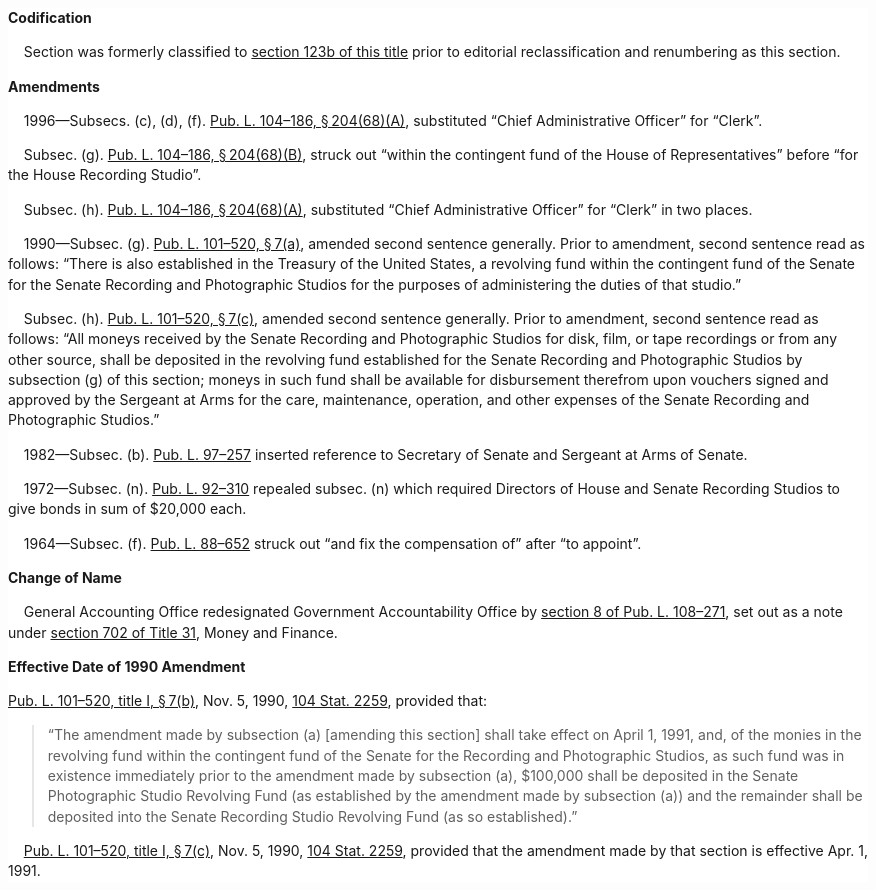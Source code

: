  __Codification__ 

    Section was formerly classified to [section 123b of this title][/us/usc/t2/s123b] prior to editorial reclassification and renumbering as this section.

 __Amendments__ 

    1996—Subsecs. (c), (d), (f). [Pub. L. 104–186, § 204(68)(A)][/us/pl/104/186/s204/68/A], substituted “Chief Administrative Officer” for “Clerk”.

    Subsec. (g). [Pub. L. 104–186, § 204(68)(B)][/us/pl/104/186/s204/68/B], struck out “within the contingent fund of the House of Representatives” before “for the House Recording Studio”.

    Subsec. (h). [Pub. L. 104–186, § 204(68)(A)][/us/pl/104/186/s204/68/A], substituted “Chief Administrative Officer” for “Clerk” in two places.

    1990—Subsec. (g). [Pub. L. 101–520, § 7(a)][/us/pl/101/520/s7/a], amended second sentence generally. Prior to amendment, second sentence read as follows: “There is also established in the Treasury of the United States, a revolving fund within the contingent fund of the Senate for the Senate Recording and Photographic Studios for the purposes of administering the duties of that studio.”

    Subsec. (h). [Pub. L. 101–520, § 7(c)][/us/pl/101/520/s7/c], amended second sentence generally. Prior to amendment, second sentence read as follows: “All moneys received by the Senate Recording and Photographic Studios for disk, film, or tape recordings or from any other source, shall be deposited in the revolving fund established for the Senate Recording and Photographic Studios by subsection (g) of this section; moneys in such fund shall be available for disbursement therefrom upon vouchers signed and approved by the Sergeant at Arms for the care, maintenance, operation, and other expenses of the Senate Recording and Photographic Studios.”

    1982—Subsec. (b). [Pub. L. 97–257][/us/pl/97/257] inserted reference to Secretary of Senate and Sergeant at Arms of Senate.

    1972—Subsec. (n). [Pub. L. 92–310][/us/pl/92/310] repealed subsec. (n) which required Directors of House and Senate Recording Studios to give bonds in sum of $20,000 each.

    1964—Subsec. (f). [Pub. L. 88–652][/us/pl/88/652] struck out “and fix the compensation of” after “to appoint”.

 __Change of Name__ 

    General Accounting Office redesignated Government Accountability Office by [section 8 of Pub. L. 108–271][/us/pl/108/271/s8], set out as a note under [section 702 of Title 31][/us/usc/t31/s702], Money and Finance.

 __Effective Date of 1990 Amendment__ 

[Pub. L. 101–520, title I, § 7(b)][/us/pl/101/520/s7/b], Nov. 5, 1990, [104 Stat. 2259][/us/stat/104/2259], provided that: 

> “The amendment made by subsection (a) \[amending this section\] shall take effect on April 1, 1991, and, of the monies in the revolving fund within the contingent fund of the Senate for the Recording and Photographic Studios, as such fund was in existence immediately prior to the amendment made by subsection (a), $100,000 shall be deposited in the Senate Photographic Studio Revolving Fund (as established by the amendment made by subsection (a)) and the remainder shall be deposited into the Senate Recording Studio Revolving Fund (as so established).”

    [Pub. L. 101–520, title I, § 7(c)][/us/pl/101/520/s7/c], Nov. 5, 1990, [104 Stat. 2259][/us/stat/104/2259], provided that the amendment made by that section is effective Apr. 1, 1991.


[/us/pl/92/310/s220/j]: https://publicdocs.github.io/go/links?ns=uslm&ref=%2Fus%2Fpl%2F92%2F310%2Fs220%2Fj
[/us/stat/86/205]: https://publicdocs.github.io/go/links?ns=uslm&ref=%2Fus%2Fstat%2F86%2F205
[/us/act/1956-06-27/ch453/s105]: https://publicdocs.github.io/go/links?ns=uslm&ref=%2Fus%2Fact%2F1956-06-27%2Fch453%2Fs105
[/us/stat/70/370]: https://publicdocs.github.io/go/links?ns=uslm&ref=%2Fus%2Fstat%2F70%2F370
[/us/pl/88/652/s16/a]: https://publicdocs.github.io/go/links?ns=uslm&ref=%2Fus%2Fpl%2F88%2F652%2Fs16%2Fa
[/us/stat/78/1084]: https://publicdocs.github.io/go/links?ns=uslm&ref=%2Fus%2Fstat%2F78%2F1084
[/us/pl/92/310/s220/j]: https://publicdocs.github.io/go/links?ns=uslm&ref=%2Fus%2Fpl%2F92%2F310%2Fs220%2Fj
[/us/stat/86/205]: https://publicdocs.github.io/go/links?ns=uslm&ref=%2Fus%2Fstat%2F86%2F205
[/us/pl/96/304/s108/a]: https://publicdocs.github.io/go/links?ns=uslm&ref=%2Fus%2Fpl%2F96%2F304%2Fs108%2Fa
[/us/stat/94/890]: https://publicdocs.github.io/go/links?ns=uslm&ref=%2Fus%2Fstat%2F94%2F890
[/us/pl/97/257/s102]: https://publicdocs.github.io/go/links?ns=uslm&ref=%2Fus%2Fpl%2F97%2F257%2Fs102
[/us/stat/96/849]: https://publicdocs.github.io/go/links?ns=uslm&ref=%2Fus%2Fstat%2F96%2F849
[/us/pl/101/520/s7/a]: https://publicdocs.github.io/go/links?ns=uslm&ref=%2Fus%2Fpl%2F101%2F520%2Fs7%2Fa
[/us/stat/104/2258]: https://publicdocs.github.io/go/links?ns=uslm&ref=%2Fus%2Fstat%2F104%2F2258
[/us/pl/104/186/s204/68]: https://publicdocs.github.io/go/links?ns=uslm&ref=%2Fus%2Fpl%2F104%2F186%2Fs204%2F68
[/us/stat/110/1740]: https://publicdocs.github.io/go/links?ns=uslm&ref=%2Fus%2Fstat%2F110%2F1740
[/us/usc/t2/s123b]: https://publicdocs.github.io/go/links?ns=uslm&ref=%2Fus%2Fusc%2Ft2%2Fs123b
[/us/pl/104/186/s204/68/A]: https://publicdocs.github.io/go/links?ns=uslm&ref=%2Fus%2Fpl%2F104%2F186%2Fs204%2F68%2FA
[/us/pl/104/186/s204/68/B]: https://publicdocs.github.io/go/links?ns=uslm&ref=%2Fus%2Fpl%2F104%2F186%2Fs204%2F68%2FB
[/us/pl/104/186/s204/68/A]: https://publicdocs.github.io/go/links?ns=uslm&ref=%2Fus%2Fpl%2F104%2F186%2Fs204%2F68%2FA
[/us/pl/101/520/s7/a]: https://publicdocs.github.io/go/links?ns=uslm&ref=%2Fus%2Fpl%2F101%2F520%2Fs7%2Fa
[/us/pl/101/520/s7/c]: https://publicdocs.github.io/go/links?ns=uslm&ref=%2Fus%2Fpl%2F101%2F520%2Fs7%2Fc
[/us/pl/97/257]: https://publicdocs.github.io/go/links?ns=uslm&ref=%2Fus%2Fpl%2F97%2F257
[/us/pl/92/310]: https://publicdocs.github.io/go/links?ns=uslm&ref=%2Fus%2Fpl%2F92%2F310
[/us/pl/88/652]: https://publicdocs.github.io/go/links?ns=uslm&ref=%2Fus%2Fpl%2F88%2F652
[/us/pl/108/271/s8]: https://publicdocs.github.io/go/links?ns=uslm&ref=%2Fus%2Fpl%2F108%2F271%2Fs8
[/us/usc/t31/s702]: https://publicdocs.github.io/go/links?ns=uslm&ref=%2Fus%2Fusc%2Ft31%2Fs702
[/us/pl/101/520/s7/b]: https://publicdocs.github.io/go/links?ns=uslm&ref=%2Fus%2Fpl%2F101%2F520%2Fs7%2Fb
[/us/stat/104/2259]: https://publicdocs.github.io/go/links?ns=uslm&ref=%2Fus%2Fstat%2F104%2F2259
[/us/pl/101/520/s7/c]: https://publicdocs.github.io/go/links?ns=uslm&ref=%2Fus%2Fpl%2F101%2F520%2Fs7%2Fc
[/us/stat/104/2259]: https://publicdocs.github.io/go/links?ns=uslm&ref=%2Fus%2Fstat%2F104%2F2259
[/us/pl/88/652]: https://publicdocs.github.io/go/links?ns=uslm&ref=%2Fus%2Fpl%2F88%2F652
[/us/pl/88/652/s17]: https://publicdocs.github.io/go/links?ns=uslm&ref=%2Fus%2Fpl%2F88%2F652%2Fs17
[/us/usc/t2/s291]: https://publicdocs.github.io/go/links?ns=uslm&ref=%2Fus%2Fusc%2Ft2%2Fs291
[/us/pl/96/304/s108/a]: https://publicdocs.github.io/go/links?ns=uslm&ref=%2Fus%2Fpl%2F96%2F304%2Fs108%2Fa
[/us/pl/101/520/s7/d]: https://publicdocs.github.io/go/links?ns=uslm&ref=%2Fus%2Fpl%2F101%2F520%2Fs7%2Fd
[/us/usc/t2/s4132/a]: https://publicdocs.github.io/go/links?ns=uslm&ref=%2Fus%2Fusc%2Ft2%2Fs4132%2Fa
[/us/pl/96/304/s108/a]: https://publicdocs.github.io/go/links?ns=uslm&ref=%2Fus%2Fpl%2F96%2F304%2Fs108%2Fa
[/us/pl/104/53/s107]: https://publicdocs.github.io/go/links?ns=uslm&ref=%2Fus%2Fpl%2F104%2F53%2Fs107
[/us/stat/109/522]: https://publicdocs.github.io/go/links?ns=uslm&ref=%2Fus%2Fstat%2F109%2F522
[/us/pl/93/554]: https://publicdocs.github.io/go/links?ns=uslm&ref=%2Fus%2Fpl%2F93%2F554
[/us/stat/88/1776]: https://publicdocs.github.io/go/links?ns=uslm&ref=%2Fus%2Fstat%2F88%2F1776
[/us/pl/91/145]: https://publicdocs.github.io/go/links?ns=uslm&ref=%2Fus%2Fpl%2F91%2F145
[/us/stat/83/347]: https://publicdocs.github.io/go/links?ns=uslm&ref=%2Fus%2Fstat%2F83%2F347
[/us/usc/t40/s174k]: https://publicdocs.github.io/go/links?ns=uslm&ref=%2Fus%2Fusc%2Ft40%2Fs174k
[/us/usc/t40/s174k]: https://publicdocs.github.io/go/links?ns=uslm&ref=%2Fus%2Fusc%2Ft40%2Fs174k
[/us/usc/t2/s123b/g]: https://publicdocs.github.io/go/links?ns=uslm&ref=%2Fus%2Fusc%2Ft2%2Fs123b%2Fg
[/us/usc/t2/s4131/g]: https://publicdocs.github.io/go/links?ns=uslm&ref=%2Fus%2Fusc%2Ft2%2Fs4131%2Fg